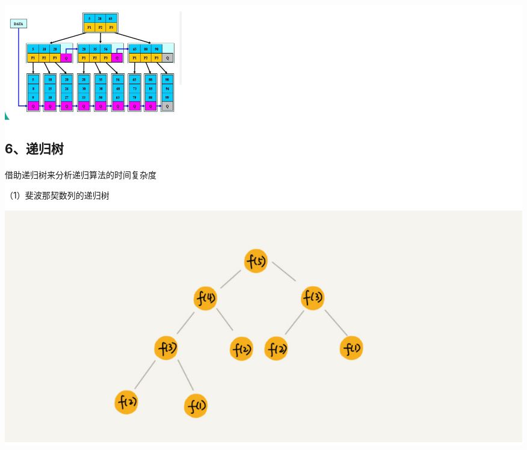 

<img src="img\微信截图_20200722230409.png" alt="微信截图_20200722230409" style="zoom:50%;" />





## 6、递归树

借助递归树来分析递归算法的时间复杂度

（1）斐波那契数列的递归树

![1d9648b7f43e430473d76d24803159a3](img\1d9648b7f43e430473d76d24803159a3.jpg)
